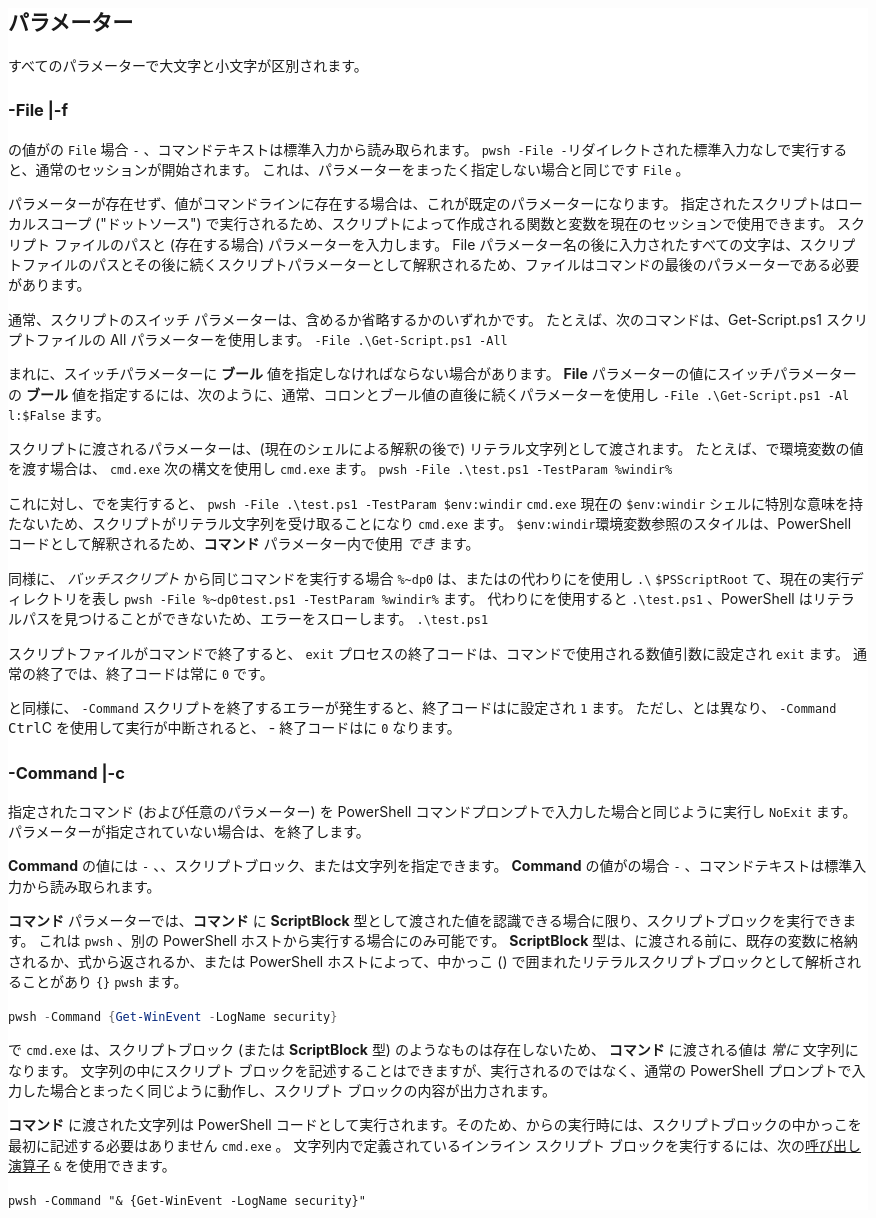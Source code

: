 ## <a name="parameters"></a>パラメーター

すべてのパラメーターで大文字と小文字が区別されます。

### <a name="-file---f"></a>-File |-f

の値がの `File` 場合 `-` 、コマンドテキストは標準入力から読み取られます。
`pwsh -File -`リダイレクトされた標準入力なしで実行すると、通常のセッションが開始されます。 これは、パラメーターをまったく指定しない場合と同じです `File` 。

パラメーターが存在せず、値がコマンドラインに存在する場合は、これが既定のパラメーターになります。 指定されたスクリプトはローカルスコープ ("ドットソース") で実行されるため、スクリプトによって作成される関数と変数を現在のセッションで使用できます。 スクリプト ファイルのパスと (存在する場合) パラメーターを入力します。 File パラメーター名の後に入力されたすべての文字は、スクリプトファイルのパスとその後に続くスクリプトパラメーターとして解釈されるため、ファイルはコマンドの最後のパラメーターである必要があります。

通常、スクリプトのスイッチ パラメーターは、含めるか省略するかのいずれかです。
たとえば、次のコマンドは、Get-Script.ps1 スクリプトファイルの All パラメーターを使用します。 `-File .\Get-Script.ps1 -All`

まれに、スイッチパラメーターに **ブール** 値を指定しなければならない場合があります。 **File** パラメーターの値にスイッチパラメーターの **ブール** 値を指定するには、次のように、通常、コロンとブール値の直後に続くパラメーターを使用し `-File .\Get-Script.ps1 -All:$False` ます。

スクリプトに渡されるパラメーターは、(現在のシェルによる解釈の後で) リテラル文字列として渡されます。 たとえば、で環境変数の値を渡す場合は、 `cmd.exe` 次の構文を使用し `cmd.exe` ます。 `pwsh -File .\test.ps1 -TestParam %windir%`

これに対し、でを実行すると、 `pwsh -File .\test.ps1 -TestParam $env:windir` `cmd.exe` 現在の `$env:windir` シェルに特別な意味を持たないため、スクリプトがリテラル文字列を受け取ることになり `cmd.exe` ます。 `$env:windir`環境変数参照のスタイルは、PowerShell コードとして解釈されるため、**コマンド** パラメーター内で使用 _でき_ ます。

同様に、 _バッチスクリプト_ から同じコマンドを実行する場合 `%~dp0` は、またはの代わりにを使用し `.\` `$PSScriptRoot` て、現在の実行ディレクトリを表し `pwsh -File %~dp0test.ps1 -TestParam %windir%` ます。 代わりにを使用すると `.\test.ps1` 、PowerShell はリテラルパスを見つけることができないため、エラーをスローします。 `.\test.ps1`

スクリプトファイルがコマンドで終了すると、 `exit` プロセスの終了コードは、コマンドで使用される数値引数に設定され `exit` ます。 通常の終了では、終了コードは常に `0` です。

と同様に、 `-Command` スクリプトを終了するエラーが発生すると、終了コードはに設定され `1` ます。 ただし、とは異なり、 `-Command` <kbd>Ctrl</kbd>C を使用して実行が中断されると、 - <kbd></kbd>終了コードはに `0` なります。

### <a name="-command---c"></a>-Command |-c

指定されたコマンド (および任意のパラメーター) を PowerShell コマンドプロンプトで入力した場合と同じように実行し `NoExit` ます。パラメーターが指定されていない場合は、を終了します。

**Command** の値には `-` 、、スクリプトブロック、または文字列を指定できます。 **Command** の値がの場合 `-` 、コマンドテキストは標準入力から読み取られます。

**コマンド** パラメーターでは、**コマンド** に **ScriptBlock** 型として渡された値を認識できる場合に限り、スクリプトブロックを実行できます。 これは `pwsh` 、別の PowerShell ホストから実行する場合にのみ可能です。 **ScriptBlock** 型は、に渡される前に、既存の変数に格納されるか、式から返されるか、または PowerShell ホストによって、中かっこ () で囲まれたリテラルスクリプトブロックとして解析されることがあり `{}` `pwsh` ます。

```powershell
pwsh -Command {Get-WinEvent -LogName security}
```

で `cmd.exe` は、スクリプトブロック (または **ScriptBlock** 型) のようなものは存在しないため、 **コマンド** に渡される値は _常に_ 文字列になります。 文字列の中にスクリプト ブロックを記述することはできますが、実行されるのではなく、通常の PowerShell プロンプトで入力した場合とまったく同じように動作し、スクリプト ブロックの内容が出力されます。

**コマンド** に渡された文字列は PowerShell コードとして実行されます。そのため、からの実行時には、スクリプトブロックの中かっこを最初に記述する必要はありません `cmd.exe` 。 文字列内で定義されているインライン スクリプト ブロックを実行するには、次の[呼び出し演算子](about_operators.md#special-operators) `&` を使用できます。

```
pwsh -Command "& {Get-WinEvent -LogName security}"
```
